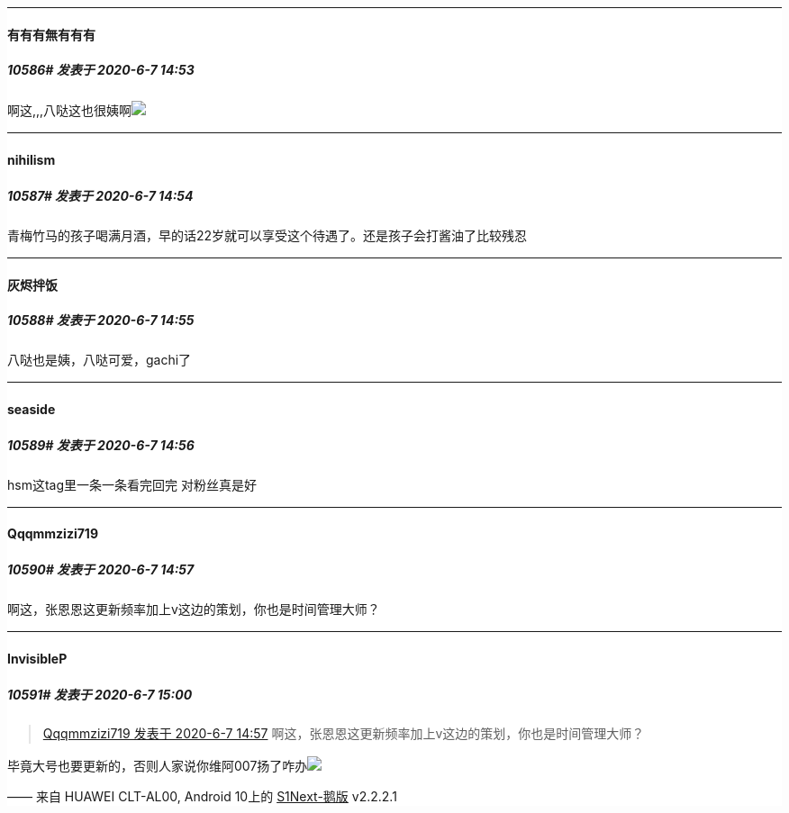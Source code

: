 
-----

####  有有有無有有有  
##### 10586#       发表于 2020-6-7 14:53


啊这,,,八哒这也很姨啊<img src="https://static.saraba1st.com/image/smiley/face2017/034.png" referrerpolicy="no-referrer">


-----

####  nihilism  
##### 10587#       发表于 2020-6-7 14:54


青梅竹马的孩子喝满月酒，早的话22岁就可以享受这个待遇了。还是孩子会打酱油了比较残忍


-----

####  灰烬拌饭  
##### 10588#       发表于 2020-6-7 14:55


八哒也是姨，八哒可爱，gachi了


-----

####  seaside  
##### 10589#       发表于 2020-6-7 14:56


hsm这tag里一条一条看完回完 对粉丝真是好


-----

####  Qqqmmzizi719  
##### 10590#       发表于 2020-6-7 14:57


啊这，张恩恩这更新频率加上v这边的策划，你也是时间管理大师？


-----

####  InvisibleP  
##### 10591#       发表于 2020-6-7 15:00


<blockquote><a href="httphttps://bbs.saraba1st.com/2b/forum.php?mod=redirect&amp;goto=findpost&amp;pid=47709861&amp;ptid=1938285" target="_blank">Qqqmmzizi719 发表于 2020-6-7 14:57</a>
啊这，张恩恩这更新频率加上v这边的策划，你也是时间管理大师？</blockquote>
毕竟大号也要更新的，否则人家说你维阿007扬了咋办<img src="https://static.saraba1st.com/image/smiley/face2017/067.png" referrerpolicy="no-referrer">

—— 来自 HUAWEI CLT-AL00, Android 10上的 [S1Next-鹅版](https://github.com/ykrank/S1-Next/releases) v2.2.2.1
